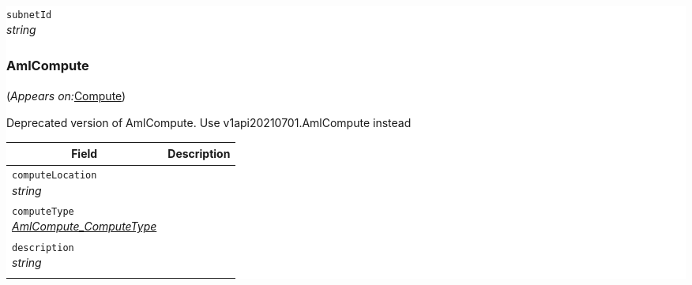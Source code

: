 </tr>
<tr>
<td>
<code>subnetId</code><br/>
<em>
string
</em>
</td>
<td>
</td>
</tr>
</tbody>
</table>
<h3 id="machinelearningservices.azure.com/v1beta20210701.AmlCompute">AmlCompute
</h3>
<p>
(<em>Appears on:</em><a href="#machinelearningservices.azure.com/v1beta20210701.Compute">Compute</a>)
</p>
<div>
<p>Deprecated version of AmlCompute. Use v1api20210701.AmlCompute instead</p>
</div>
<table>
<thead>
<tr>
<th>Field</th>
<th>Description</th>
</tr>
</thead>
<tbody>
<tr>
<td>
<code>computeLocation</code><br/>
<em>
string
</em>
</td>
<td>
</td>
</tr>
<tr>
<td>
<code>computeType</code><br/>
<em>
<a href="#machinelearningservices.azure.com/v1beta20210701.AmlCompute_ComputeType">
AmlCompute_ComputeType
</a>
</em>
</td>
<td>
</td>
</tr>
<tr>
<td>
<code>description</code><br/>
<em>
string
</em>
</td>
<td>
</td>
</tr>
<tr>
<td>
